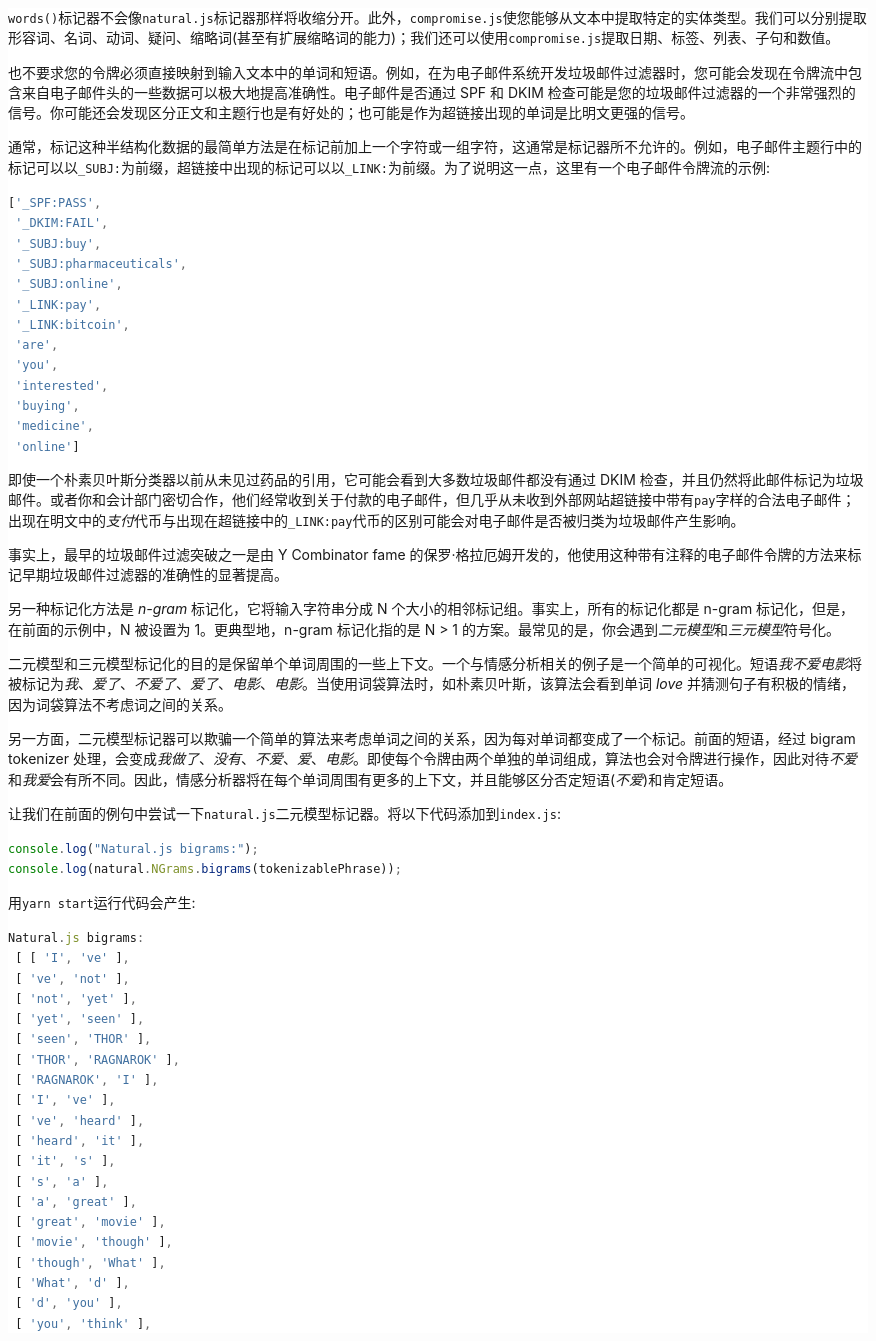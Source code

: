`words()`标记器不会像`natural.js`标记器那样将收缩分开。此外，`compromise.js`使您能够从文本中提取特定的实体类型。我们可以分别提取形容词、名词、动词、疑问、缩略词(甚至有扩展缩略词的能力)；我们还可以使用`compromise.js`提取日期、标签、列表、子句和数值。

也不要求您的令牌必须直接映射到输入文本中的单词和短语。例如，在为电子邮件系统开发垃圾邮件过滤器时，您可能会发现在令牌流中包含来自电子邮件头的一些数据可以极大地提高准确性。电子邮件是否通过 SPF 和 DKIM 检查可能是您的垃圾邮件过滤器的一个非常强烈的信号。你可能还会发现区分正文和主题行也是有好处的；也可能是作为超链接出现的单词是比明文更强的信号。

通常，标记这种半结构化数据的最简单方法是在标记前加上一个字符或一组字符，这通常是标记器所不允许的。例如，电子邮件主题行中的标记可以以`_SUBJ:`为前缀，超链接中出现的标记可以以`_LINK:`为前缀。为了说明这一点，这里有一个电子邮件令牌流的示例:

```js
['_SPF:PASS',
 '_DKIM:FAIL',
 '_SUBJ:buy',
 '_SUBJ:pharmaceuticals',
 '_SUBJ:online',
 '_LINK:pay',
 '_LINK:bitcoin',
 'are',
 'you',
 'interested',
 'buying',
 'medicine',
 'online']
```

即使一个朴素贝叶斯分类器以前从未见过药品的引用，它可能会看到大多数垃圾邮件都没有通过 DKIM 检查，并且仍然将此邮件标记为垃圾邮件。或者你和会计部门密切合作，他们经常收到关于付款的电子邮件，但几乎从未收到外部网站超链接中带有`pay`字样的合法电子邮件；出现在明文中的*支付*代币与出现在超链接中的`_LINK:pay`代币的区别可能会对电子邮件是否被归类为垃圾邮件产生影响。

事实上，最早的垃圾邮件过滤突破之一是由 Y Combinator fame 的保罗·格拉厄姆开发的，他使用这种带有注释的电子邮件令牌的方法来标记早期垃圾邮件过滤器的准确性的显著提高。

另一种标记化方法是 *n-gram* 标记化，它将输入字符串分成 N 个大小的相邻标记组。事实上，所有的标记化都是 n-gram 标记化，但是，在前面的示例中，N 被设置为 1。更典型地，n-gram 标记化指的是 N > 1 的方案。最常见的是，你会遇到*二元模型*和*三元模型*符号化。

二元模型和三元模型标记化的目的是保留单个单词周围的一些上下文。一个与情感分析相关的例子是一个简单的可视化。短语*我不爱电影*将被标记为*我*、*爱了*、*不爱了*、*爱了*、*电影*、*电影*。当使用词袋算法时，如朴素贝叶斯，该算法会看到单词 *love* 并猜测句子有积极的情绪，因为词袋算法不考虑词之间的关系。

另一方面，二元模型标记器可以欺骗一个简单的算法来考虑单词之间的关系，因为每对单词都变成了一个标记。前面的短语，经过 bigram tokenizer 处理，会变成*我做了*、*没有*、*不爱*、*爱*、*电影*。即使每个令牌由两个单独的单词组成，算法也会对令牌进行操作，因此对待*不爱*和*我爱*会有所不同。因此，情感分析器将在每个单词周围有更多的上下文，并且能够区分否定短语(*不爱*)和肯定短语。

让我们在前面的例句中尝试一下`natural.js`二元模型标记器。将以下代码添加到`index.js`:

```js
console.log("Natural.js bigrams:");
console.log(natural.NGrams.bigrams(tokenizablePhrase));
```

用`yarn start`运行代码会产生:

```js
Natural.js bigrams:
 [ [ 'I', 've' ],
 [ 've', 'not' ],
 [ 'not', 'yet' ],
 [ 'yet', 'seen' ],
 [ 'seen', 'THOR' ],
 [ 'THOR', 'RAGNAROK' ],
 [ 'RAGNAROK', 'I' ],
 [ 'I', 've' ],
 [ 've', 'heard' ],
 [ 'heard', 'it' ],
 [ 'it', 's' ],
 [ 's', 'a' ],
 [ 'a', 'great' ],
 [ 'great', 'movie' ],
 [ 'movie', 'though' ],
 [ 'though', 'What' ],
 [ 'What', 'd' ],
 [ 'd', 'you' ],
 [ 'you', 'think' ],
```